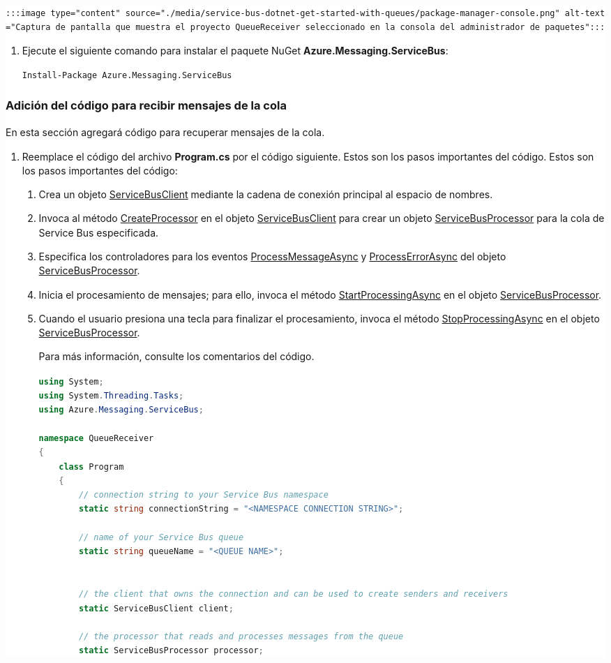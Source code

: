     :::image type="content" source="./media/service-bus-dotnet-get-started-with-queues/package-manager-console.png" alt-text="Captura de pantalla que muestra el proyecto QueueReceiver seleccionado en la consola del administrador de paquetes":::
1. Ejecute el siguiente comando para instalar el paquete NuGet **Azure.Messaging.ServiceBus**:

    ```cmd
    Install-Package Azure.Messaging.ServiceBus
    ```

### <a name="add-the-code-to-receive-messages-from-the-queue"></a>Adición del código para recibir mensajes de la cola
En esta sección agregará código para recuperar mensajes de la cola.

1. Reemplace el código del archivo **Program.cs** por el código siguiente. Estos son los pasos importantes del código.
    Estos son los pasos importantes del código:
    1. Crea un objeto [ServiceBusClient](/dotnet/api/azure.messaging.servicebus.servicebusclient) mediante la cadena de conexión principal al espacio de nombres. 
    1. Invoca al método [CreateProcessor](/dotnet/api/azure.messaging.servicebus.servicebusclient.createprocessor) en el objeto [ServiceBusClient](/dotnet/api/azure.messaging.servicebus.servicebusclient) para crear un objeto [ServiceBusProcessor](/dotnet/api/azure.messaging.servicebus.servicebusprocessor) para la cola de Service Bus especificada. 
    1. Especifica los controladores para los eventos [ProcessMessageAsync](/dotnet/api/azure.messaging.servicebus.servicebusprocessor.processmessageasync) y [ProcessErrorAsync](/dotnet/api/azure.messaging.servicebus.servicebusprocessor.processerrorasync) del objeto [ServiceBusProcessor](/dotnet/api/azure.messaging.servicebus.servicebusprocessor). 
    1. Inicia el procesamiento de mensajes; para ello, invoca el método [StartProcessingAsync](/dotnet/api/azure.messaging.servicebus.servicebusprocessor.startprocessingasync) en el objeto [ServiceBusProcessor](/dotnet/api/azure.messaging.servicebus.servicebusprocessor). 
    1. Cuando el usuario presiona una tecla para finalizar el procesamiento, invoca el método [StopProcessingAsync](/dotnet/api/azure.messaging.servicebus.servicebusprocessor.stopprocessingasync) en el objeto [ServiceBusProcessor](/dotnet/api/azure.messaging.servicebus.servicebusprocessor). 

        Para más información, consulte los comentarios del código.

        ```csharp
        using System;
        using System.Threading.Tasks;
        using Azure.Messaging.ServiceBus;
        
        namespace QueueReceiver
        {
            class Program
            {
                // connection string to your Service Bus namespace
                static string connectionString = "<NAMESPACE CONNECTION STRING>";
        
                // name of your Service Bus queue
                static string queueName = "<QUEUE NAME>";
        
        
                // the client that owns the connection and can be used to create senders and receivers
                static ServiceBusClient client;
        
                // the processor that reads and processes messages from the queue
                static ServiceBusProcessor processor;
        